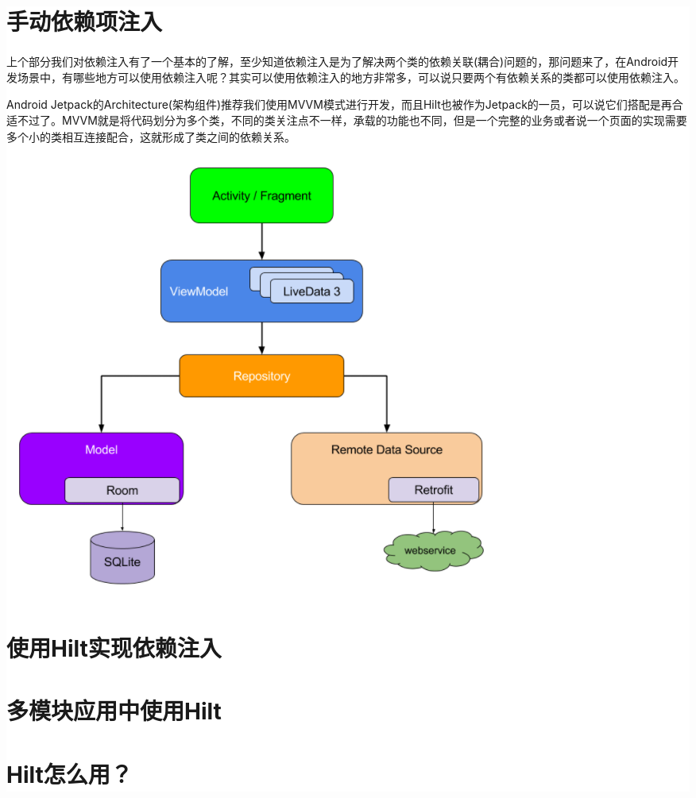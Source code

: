 


# 手动依赖项注入

上个部分我们对依赖注入有了一个基本的了解，至少知道依赖注入是为了解决两个类的依赖关联(耦合)问题的，那问题来了，在Android开发场景中，有哪些地方可以使用依赖注入呢？其实可以使用依赖注入的地方非常多，可以说只要两个有依赖关系的类都可以使用依赖注入。

Android Jetpack的Architecture(架构组件)推荐我们使用MVVM模式进行开发，而且Hilt也被作为Jetpack的一员，可以说它们搭配是再合适不过了。MVVM就是将代码划分为多个类，不同的类关注点不一样，承载的功能也不同，但是一个完整的业务或者说一个页面的实现需要多个小的类相互连接配合，这就形成了类之间的依赖关系。

![](image/Jetpack_Architecture.png)


# 使用Hilt实现依赖注入


# 多模块应用中使用Hilt



# Hilt怎么用？
